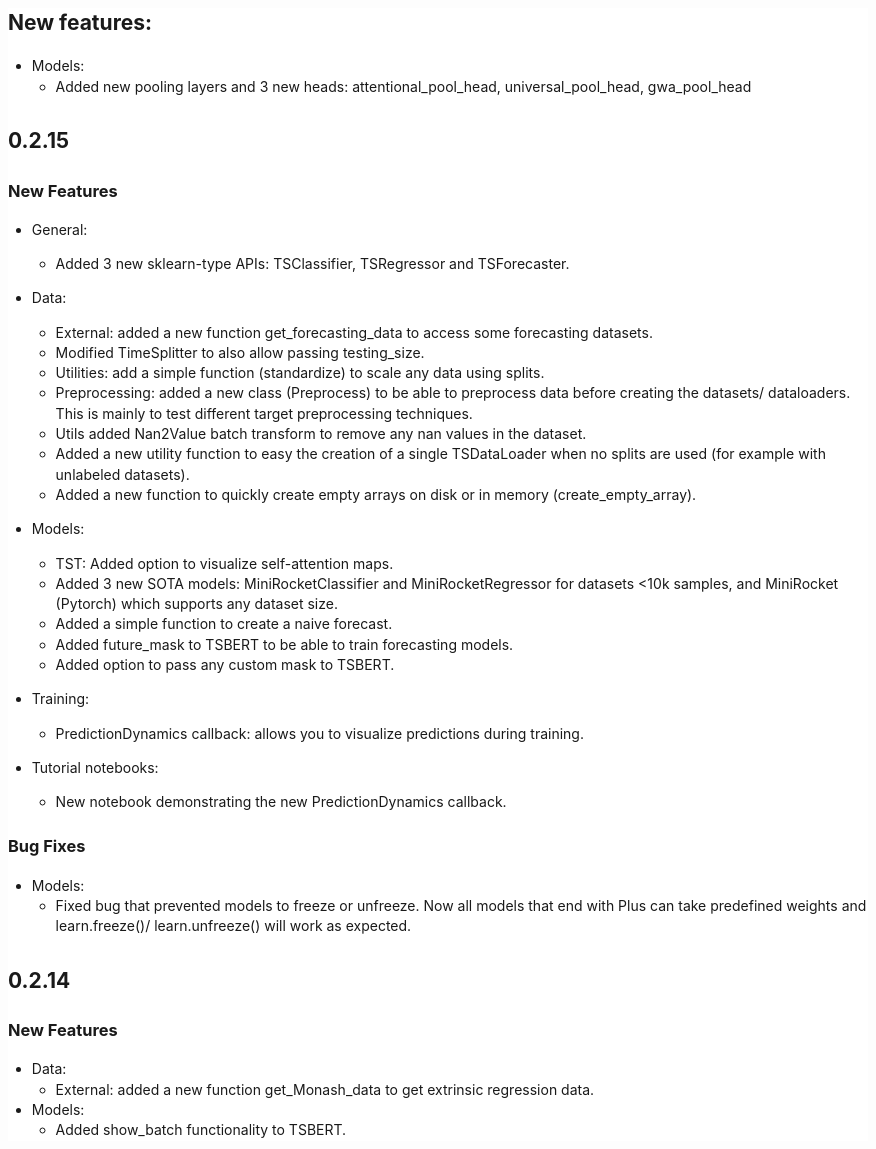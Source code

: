 ## New features:
* Models:
    * Added new pooling layers and 3 new heads: attentional_pool_head, universal_pool_head, gwa_pool_head



## 0.2.15

### New Features
* General:
    * Added 3 new sklearn-type APIs: TSClassifier, TSRegressor and TSForecaster.

* Data:
    * External: added a new function get_forecasting_data to access some forecasting datasets.
    * Modified TimeSplitter to also allow passing testing_size.
    * Utilities: add a simple function (standardize) to scale any data using splits.
    * Preprocessing: added a new class (Preprocess) to be able to preprocess data before creating the datasets/ dataloaders. This is mainly to test different target preprocessing techniques.
    * Utils added Nan2Value batch transform to remove any nan values in the dataset.
    * Added a new utility function to easy the creation of a single TSDataLoader when no splits are used (for example with unlabeled datasets).
    * Added a new function to quickly create empty arrays on disk or in memory (create_empty_array).

* Models:
    * TST: Added option to visualize self-attention maps.
    * Added 3 new SOTA models: MiniRocketClassifier and MiniRocketRegressor for datasets <10k samples, and MiniRocket (Pytorch) which supports any dataset size.
    * Added a simple function to create a naive forecast.
    * Added future_mask to TSBERT to be able to train forecasting models.
    * Added option to pass any custom mask to TSBERT.

* Training:
    * PredictionDynamics callback: allows you to visualize predictions during training.

* Tutorial notebooks:
    * New notebook demonstrating the new PredictionDynamics callback.

### Bug Fixes
* Models:
    * Fixed bug that prevented models to freeze or unfreeze. Now all models that end with Plus can take predefined weights and learn.freeze()/ learn.unfreeze() will work as expected.

## 0.2.14

### New Features
* Data:
    * External: added a new function get_Monash_data to get extrinsic regression data.
* Models:
    * Added show_batch functionality to TSBERT.
